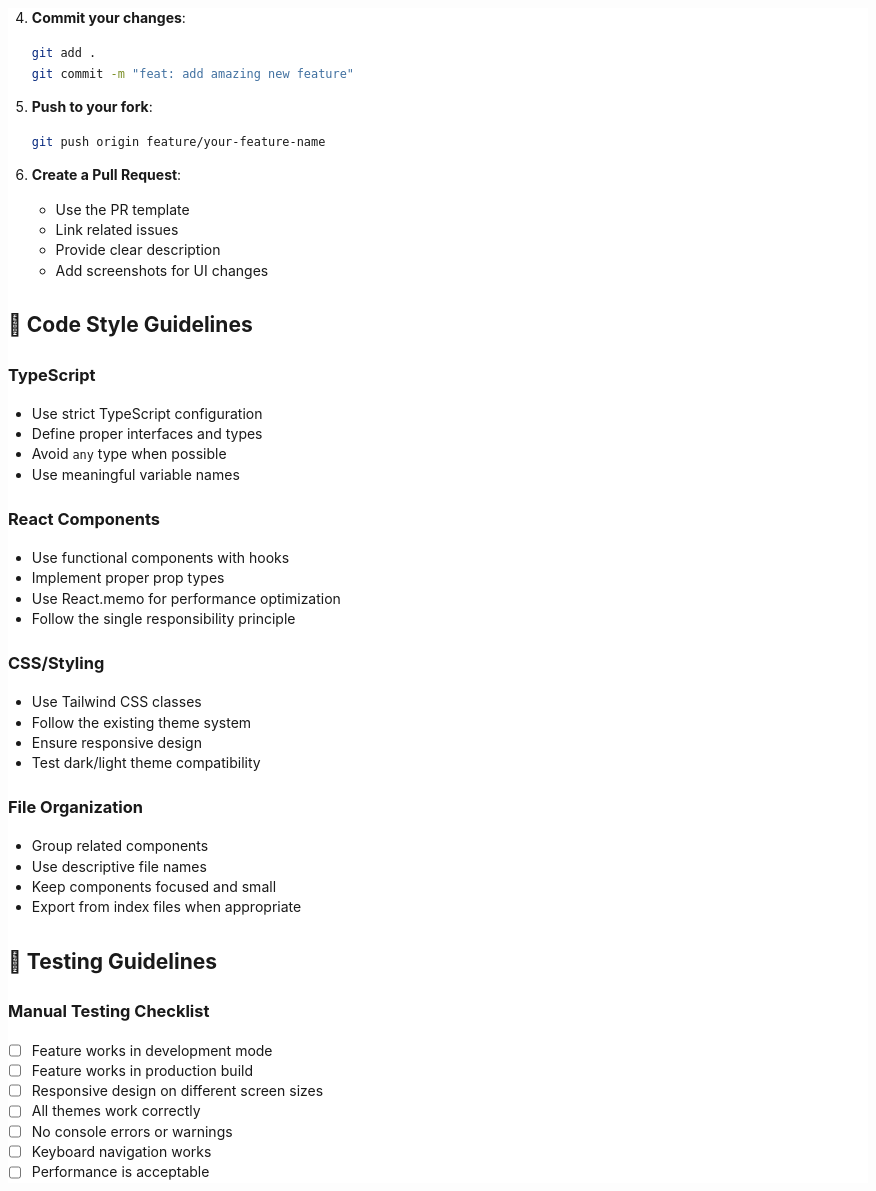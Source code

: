 4. **Commit your changes**:
   ```bash
   git add .
   git commit -m "feat: add amazing new feature"
   ```

5. **Push to your fork**:
   ```bash
   git push origin feature/your-feature-name
   ```

6. **Create a Pull Request**:
   - Use the PR template
   - Link related issues
   - Provide clear description
   - Add screenshots for UI changes

## 📏 Code Style Guidelines

### TypeScript
- Use strict TypeScript configuration
- Define proper interfaces and types
- Avoid `any` type when possible
- Use meaningful variable names

### React Components
- Use functional components with hooks
- Implement proper prop types
- Use React.memo for performance optimization
- Follow the single responsibility principle

### CSS/Styling
- Use Tailwind CSS classes
- Follow the existing theme system
- Ensure responsive design
- Test dark/light theme compatibility

### File Organization
- Group related components
- Use descriptive file names
- Keep components focused and small
- Export from index files when appropriate

## 🧪 Testing Guidelines

### Manual Testing Checklist
- [ ] Feature works in development mode
- [ ] Feature works in production build
- [ ] Responsive design on different screen sizes
- [ ] All themes work correctly
- [ ] No console errors or warnings
- [ ] Keyboard navigation works
- [ ] Performance is acceptable
